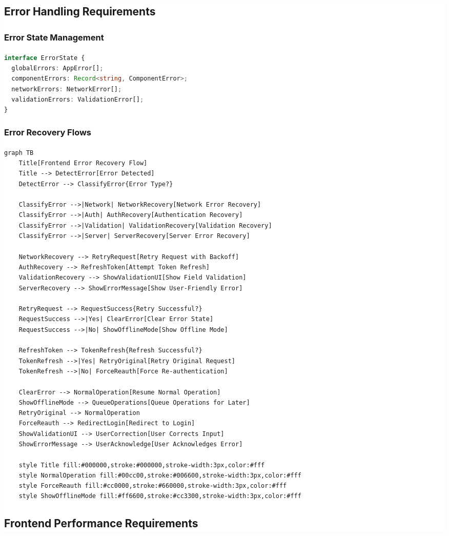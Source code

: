 ## Error Handling Requirements

### Error State Management
```typescript
interface ErrorState {
  globalErrors: AppError[];
  componentErrors: Record<string, ComponentError>;
  networkErrors: NetworkError[];
  validationErrors: ValidationError[];
}
```

### Error Recovery Flows
```mermaid
graph TB
    Title[Frontend Error Recovery Flow]
    Title --> DetectError[Error Detected]
    DetectError --> ClassifyError{Error Type?}
    
    ClassifyError -->|Network| NetworkRecovery[Network Error Recovery]
    ClassifyError -->|Auth| AuthRecovery[Authentication Recovery]
    ClassifyError -->|Validation| ValidationRecovery[Validation Recovery]
    ClassifyError -->|Server| ServerRecovery[Server Error Recovery]
    
    NetworkRecovery --> RetryRequest[Retry Request with Backoff]
    AuthRecovery --> RefreshToken[Attempt Token Refresh]
    ValidationRecovery --> ShowValidationUI[Show Field Validation]
    ServerRecovery --> ShowErrorMessage[Show User-Friendly Error]
    
    RetryRequest --> RequestSuccess{Retry Successful?}
    RequestSuccess -->|Yes| ClearError[Clear Error State]
    RequestSuccess -->|No| ShowOfflineMode[Show Offline Mode]
    
    RefreshToken --> TokenRefresh{Refresh Successful?}
    TokenRefresh -->|Yes| RetryOriginal[Retry Original Request]
    TokenRefresh -->|No| ForceReauth[Force Re-authentication]
    
    ClearError --> NormalOperation[Resume Normal Operation]
    ShowOfflineMode --> QueueOperations[Queue Operations for Later]
    RetryOriginal --> NormalOperation
    ForceReauth --> RedirectLogin[Redirect to Login]
    ShowValidationUI --> UserCorrection[User Corrects Input]
    ShowErrorMessage --> UserAcknowledge[User Acknowledges Error]
    
    style Title fill:#000000,stroke:#000000,stroke-width:3px,color:#fff
    style NormalOperation fill:#00cc00,stroke:#006600,stroke-width:3px,color:#fff
    style ForceReauth fill:#cc0000,stroke:#660000,stroke-width:3px,color:#fff
    style ShowOfflineMode fill:#ff6600,stroke:#cc3300,stroke-width:3px,color:#fff
```

## Frontend Performance Requirements
